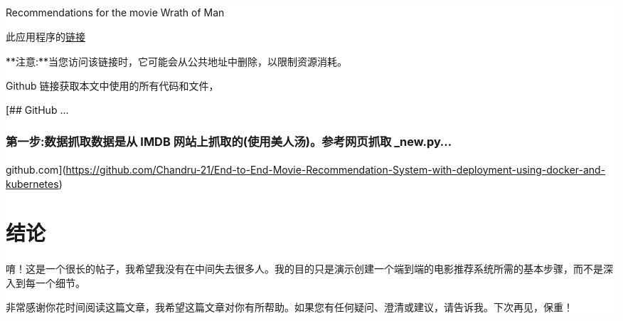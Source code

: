 Recommendations for the movie Wrath of Man

此应用程序的[链接](http://35.230.8.59/)

**注意:**当您访问该链接时，它可能会从公共地址中删除，以限制资源消耗。

Github 链接获取本文中使用的所有代码和文件，

[](https://github.com/Chandru-21/End-to-End-Movie-Recommendation-System-with-deployment-using-docker-and-kubernetes) [## GitHub …

### 第一步:数据抓取数据是从 IMDB 网站上抓取的(使用美人汤)。参考网页抓取 _new.py…

github.com](https://github.com/Chandru-21/End-to-End-Movie-Recommendation-System-with-deployment-using-docker-and-kubernetes) 

# 结论

唷！这是一个很长的帖子，我希望我没有在中间失去很多人。我的目的只是演示创建一个端到端的电影推荐系统所需的基本步骤，而不是深入到每一个细节。

非常感谢你花时间阅读这篇文章，我希望这篇文章对你有所帮助。如果您有任何疑问、澄清或建议，请告诉我。下次再见，保重！